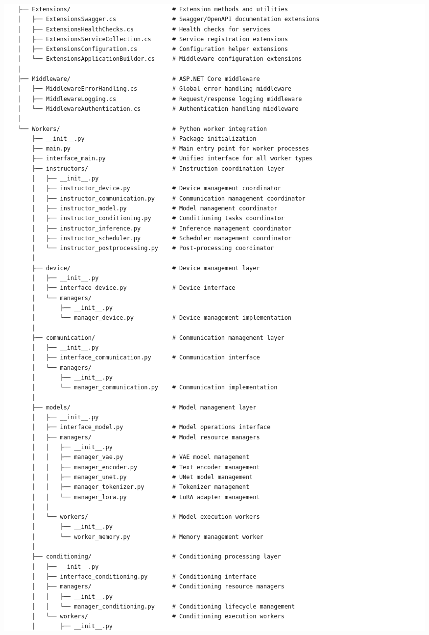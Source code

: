 ```
    ├── Extensions/                             # Extension methods and utilities
    │   ├── ExtensionsSwagger.cs                # Swagger/OpenAPI documentation extensions
    │   ├── ExtensionsHealthChecks.cs           # Health checks for services
    │   ├── ExtensionsServiceCollection.cs      # Service registration extensions
    │   ├── ExtensionsConfiguration.cs          # Configuration helper extensions
    │   └── ExtensionsApplicationBuilder.cs     # Middleware configuration extensions
    │
    ├── Middleware/                             # ASP.NET Core middleware
    │   ├── MiddlewareErrorHandling.cs          # Global error handling middleware
    │   ├── MiddlewareLogging.cs                # Request/response logging middleware
    │   └── MiddlewareAuthentication.cs         # Authentication handling middleware
    │   
    └── Workers/                                # Python worker integration
        ├── __init__.py                         # Package initialization
        ├── main.py                             # Main entry point for worker processes
        ├── interface_main.py                   # Unified interface for all worker types
        ├── instructors/                        # Instruction coordination layer
        │   ├── __init__.py                     
        │   ├── instructor_device.py            # Device management coordinator
        │   ├── instructor_communication.py     # Communication management coordinator
        │   ├── instructor_model.py             # Model management coordinator
        │   ├── instructor_conditioning.py      # Conditioning tasks coordinator
        │   ├── instructor_inference.py         # Inference management coordinator
        │   ├── instructor_scheduler.py         # Scheduler management coordinator
        │   └── instructor_postprocessing.py    # Post-processing coordinator
        │
        ├── device/                             # Device management layer
        │   ├── __init__.py                     
        │   ├── interface_device.py             # Device interface
        │   └── managers/
        │       ├── __init__.py                 
        │       └── manager_device.py           # Device management implementation
        │
        ├── communication/                      # Communication management layer
        │   ├── __init__.py                     
        │   ├── interface_communication.py      # Communication interface
        │   └── managers/
        │       ├── __init__.py                 
        │       └── manager_communication.py    # Communication implementation
        │
        ├── models/                             # Model management layer
        │   ├── __init__.py                     
        │   ├── interface_model.py              # Model operations interface
        │   ├── managers/                       # Model resource managers
        │   │   ├── __init__.py                 
        │   │   ├── manager_vae.py              # VAE model management
        │   │   ├── manager_encoder.py          # Text encoder management
        │   │   ├── manager_unet.py             # UNet model management
        │   │   ├── manager_tokenizer.py        # Tokenizer management
        │   │   └── manager_lora.py             # LoRA adapter management
        │   │
        │   └── workers/                        # Model execution workers
        │       ├── __init__.py                 
        │       └── worker_memory.py            # Memory management worker
        │
        ├── conditioning/                       # Conditioning processing layer
        │   ├── __init__.py                     
        │   ├── interface_conditioning.py       # Conditioning interface
        │   ├── managers/                       # Conditioning resource managers
        │   │   ├── __init__.py                 
        │   │   └── manager_conditioning.py     # Conditioning lifecycle management
        │   └── workers/                        # Conditioning execution workers
        │       ├── __init__.py                 
```